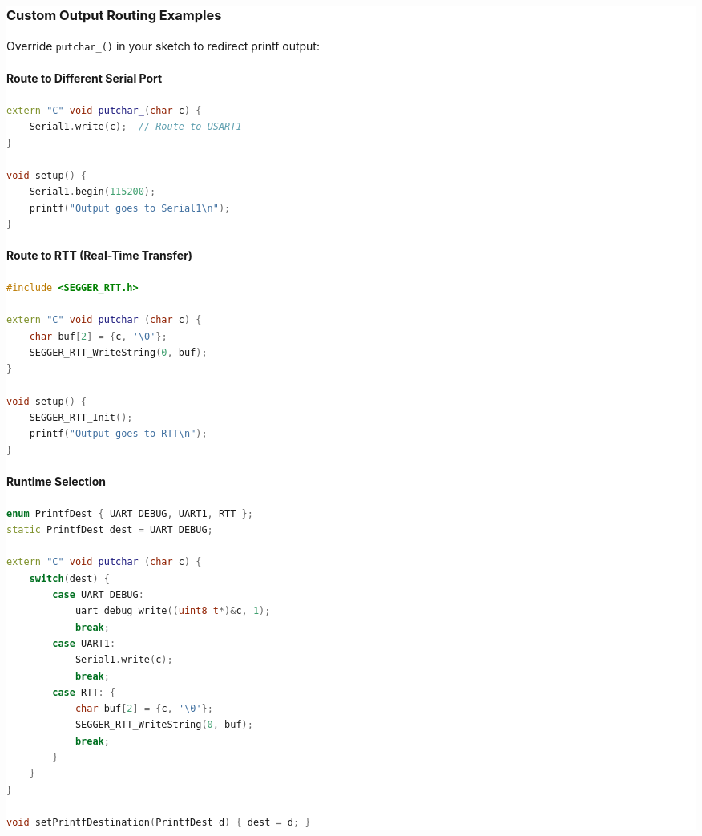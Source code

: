 ### Custom Output Routing Examples

Override `putchar_()` in your sketch to redirect printf output:

#### Route to Different Serial Port
```cpp
extern "C" void putchar_(char c) {
    Serial1.write(c);  // Route to USART1
}

void setup() {
    Serial1.begin(115200);
    printf("Output goes to Serial1\n");
}
```

#### Route to RTT (Real-Time Transfer)
```cpp
#include <SEGGER_RTT.h>

extern "C" void putchar_(char c) {
    char buf[2] = {c, '\0'};
    SEGGER_RTT_WriteString(0, buf);
}

void setup() {
    SEGGER_RTT_Init();
    printf("Output goes to RTT\n");
}
```

#### Runtime Selection
```cpp
enum PrintfDest { UART_DEBUG, UART1, RTT };
static PrintfDest dest = UART_DEBUG;

extern "C" void putchar_(char c) {
    switch(dest) {
        case UART_DEBUG:
            uart_debug_write((uint8_t*)&c, 1);
            break;
        case UART1:
            Serial1.write(c);
            break;
        case RTT: {
            char buf[2] = {c, '\0'};
            SEGGER_RTT_WriteString(0, buf);
            break;
        }
    }
}

void setPrintfDestination(PrintfDest d) { dest = d; }
```
